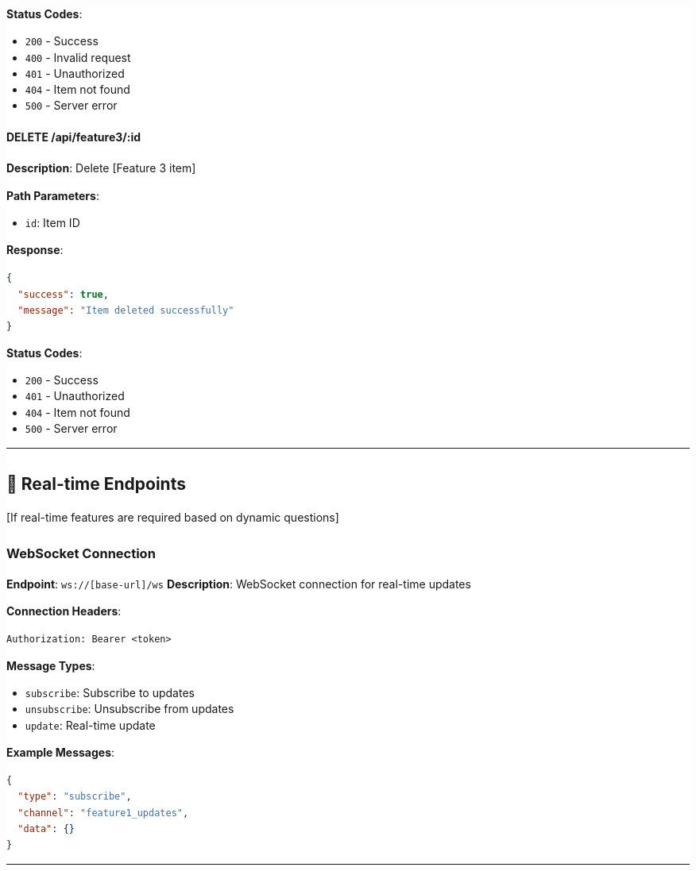 **Status Codes**:
- `200` - Success
- `400` - Invalid request
- `401` - Unauthorized
- `404` - Item not found
- `500` - Server error

#### DELETE /api/feature3/:id
**Description**: Delete [Feature 3 item]

**Path Parameters**:
- `id`: Item ID

**Response**:
```json
{
  "success": true,
  "message": "Item deleted successfully"
}
```

**Status Codes**:
- `200` - Success
- `401` - Unauthorized
- `404` - Item not found
- `500` - Server error

---

## 🔄 Real-time Endpoints
[If real-time features are required based on dynamic questions]

### WebSocket Connection
**Endpoint**: `ws://[base-url]/ws`
**Description**: WebSocket connection for real-time updates

**Connection Headers**:
```
Authorization: Bearer <token>
```

**Message Types**:
- `subscribe`: Subscribe to updates
- `unsubscribe`: Unsubscribe from updates
- `update`: Real-time update

**Example Messages**:
```json
{
  "type": "subscribe",
  "channel": "feature1_updates",
  "data": {}
}
```

---